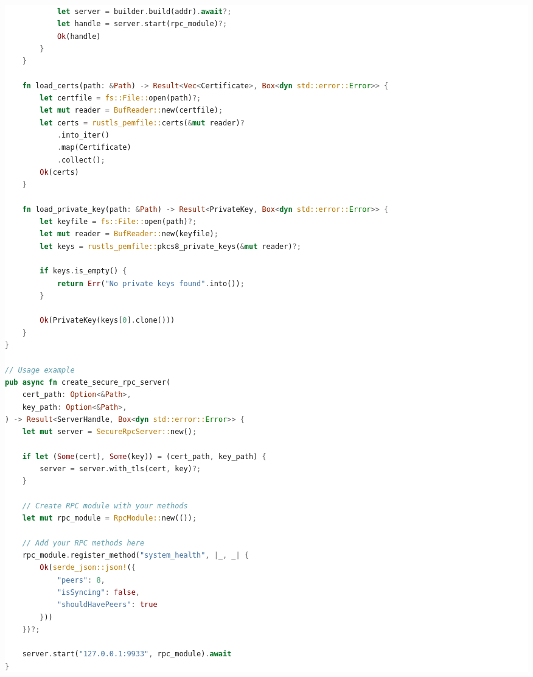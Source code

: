 ```rust
            let server = builder.build(addr).await?;
            let handle = server.start(rpc_module)?;
            Ok(handle)
        }
    }
    
    fn load_certs(path: &Path) -> Result<Vec<Certificate>, Box<dyn std::error::Error>> {
        let certfile = fs::File::open(path)?;
        let mut reader = BufReader::new(certfile);
        let certs = rustls_pemfile::certs(&mut reader)?
            .into_iter()
            .map(Certificate)
            .collect();
        Ok(certs)
    }
    
    fn load_private_key(path: &Path) -> Result<PrivateKey, Box<dyn std::error::Error>> {
        let keyfile = fs::File::open(path)?;
        let mut reader = BufReader::new(keyfile);
        let keys = rustls_pemfile::pkcs8_private_keys(&mut reader)?;
        
        if keys.is_empty() {
            return Err("No private keys found".into());
        }
        
        Ok(PrivateKey(keys[0].clone()))
    }
}

// Usage example
pub async fn create_secure_rpc_server(
    cert_path: Option<&Path>,
    key_path: Option<&Path>,
) -> Result<ServerHandle, Box<dyn std::error::Error>> {
    let mut server = SecureRpcServer::new();
    
    if let (Some(cert), Some(key)) = (cert_path, key_path) {
        server = server.with_tls(cert, key)?;
    }
    
    // Create RPC module with your methods
    let mut rpc_module = RpcModule::new(());
    
    // Add your RPC methods here
    rpc_module.register_method("system_health", |_, _| {
        Ok(serde_json::json!({
            "peers": 8,
            "isSyncing": false,
            "shouldHavePeers": true
        }))
    })?;
    
    server.start("127.0.0.1:9933", rpc_module).await
}
```
